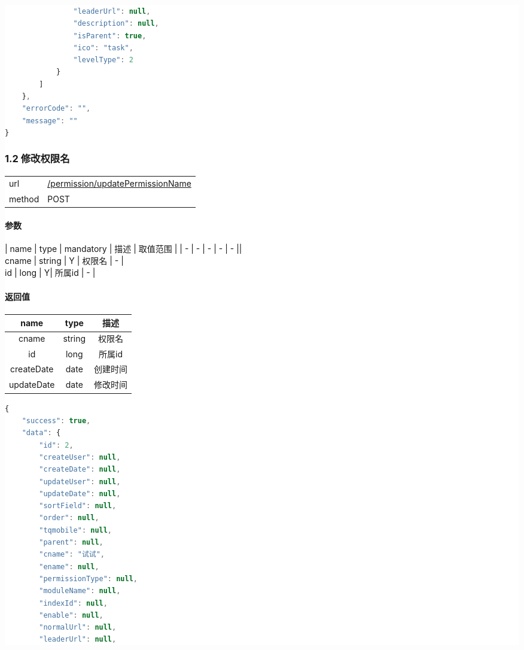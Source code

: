 ```javascript
                "leaderUrl": null,
                "description": null,
                "isParent": true,
                "ico": "task",
                "levelType": 2
            }
        ]
    },
    "errorCode": "",
    "message": ""
}
```
### 1.2 修改权限名

| | |
| - | - |
| url | [/permission/updatePermissionName](/permission/updatePermissionName) | 
| method | POST | 

#### 参数

| name | type | mandatory | 描述 | 取值范围 |
| - | - | - | - | - ||<br />
 cname | string | Y | 权限名 | - |<br />
id | long | Y| 所属id | - |


#### 返回值

 

| name | type | 描述 |
| :-: | :-: | :-: |
cname | string | 权限名 |<br />
id | long | 所属id | 
| createDate | date | 创建时间 |
| updateDate | date | 修改时间 |

```javascript
{
    "success": true,
    "data": {
        "id": 2,
        "createUser": null,
        "createDate": null,
        "updateUser": null,
        "updateDate": null,
        "sortField": null,
        "order": null,
        "tqmobile": null,
        "parent": null,
        "cname": "试试",
        "ename": null,
        "permissionType": null,
        "moduleName": null,
        "indexId": null,
        "enable": null,
        "normalUrl": null,
        "leaderUrl": null,
```